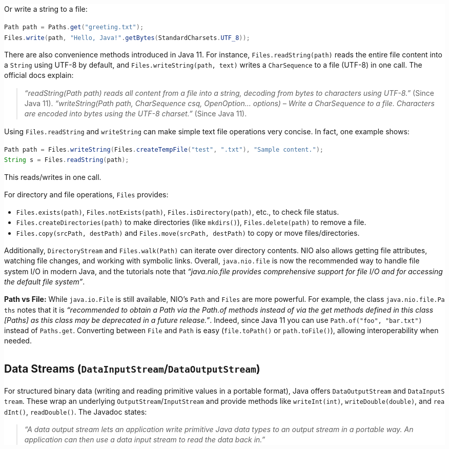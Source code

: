 Or write a string to a file:

```java
Path path = Paths.get("greeting.txt");
Files.write(path, "Hello, Java!".getBytes(StandardCharsets.UTF_8));
```

There are also convenience methods introduced in Java 11. For instance, `Files.readString(path)` reads the entire file content into a `String` using UTF-8 by default, and `Files.writeString(path, text)` writes a `CharSequence` to a file (UTF-8) in one call. The official docs explain:

> *“readString(Path path) reads all content from a file into a string, decoding from bytes to characters using UTF-8.”* (Since Java 11).
> *“writeString(Path path, CharSequence csq, OpenOption... options) – Write a CharSequence to a file. Characters are encoded into bytes using the UTF-8 charset.”* (Since Java 11).

Using `Files.readString` and `writeString` can make simple text file operations very concise. In fact, one example shows:

```java
Path path = Files.writeString(Files.createTempFile("test", ".txt"), "Sample content.");
String s = Files.readString(path);
```

This reads/writes in one call.

For directory and file operations, `Files` provides:

* `Files.exists(path)`, `Files.notExists(path)`, `Files.isDirectory(path)`, etc., to check file status.
* `Files.createDirectories(path)` to make directories (like `mkdirs()`), `Files.delete(path)` to remove a file.
* `Files.copy(srcPath, destPath)` and `Files.move(srcPath, destPath)` to copy or move files/directories.

Additionally, `DirectoryStream` and `Files.walk(Path)` can iterate over directory contents. NIO also allows getting file attributes, watching file changes, and working with symbolic links. Overall, `java.nio.file` is now the recommended way to handle file system I/O in modern Java, and the tutorials note that *“java.nio.file provides comprehensive support for file I/O and for accessing the default file system”*.

**Path vs File:** While `java.io.File` is still available, NIO’s `Path` and `Files` are more powerful. For example, the class `java.nio.file.Paths` notes that it is *“recommended to obtain a Path via the Path.of methods instead of via the get methods defined in this class \[Paths] as this class may be deprecated in a future release.”*. Indeed, since Java 11 you can use `Path.of("foo", "bar.txt")` instead of `Paths.get`. Converting between `File` and `Path` is easy (`file.toPath()` or `path.toFile()`), allowing interoperability when needed.

## Data Streams (`DataInputStream`/`DataOutputStream`)

For structured binary data (writing and reading primitive values in a portable format), Java offers `DataOutputStream` and `DataInputStream`. These wrap an underlying `OutputStream`/`InputStream` and provide methods like `writeInt(int)`, `writeDouble(double)`, and `readInt()`, `readDouble()`. The Javadoc states:

> *“A data output stream lets an application write primitive Java data types to an output stream in a portable way. An application can then use a data input stream to read the data back in.”*
